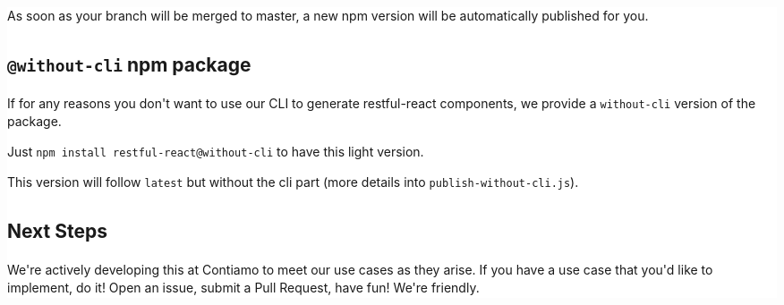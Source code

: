 As soon as your branch will be merged to master, a new npm version will be automatically published for you.

## `@without-cli` npm package

If for any reasons you don't want to use our CLI to generate restful-react components, we provide a `without-cli` version of the package.

Just `npm install restful-react@without-cli` to have this light version.

This version will follow `latest` but without the cli part (more details into `publish-without-cli.js`).

## Next Steps

We're actively developing this at Contiamo to meet our use cases as they arise. If you have a use case that you'd like to implement, do it! Open an issue, submit a Pull Request, have fun! We're friendly.
